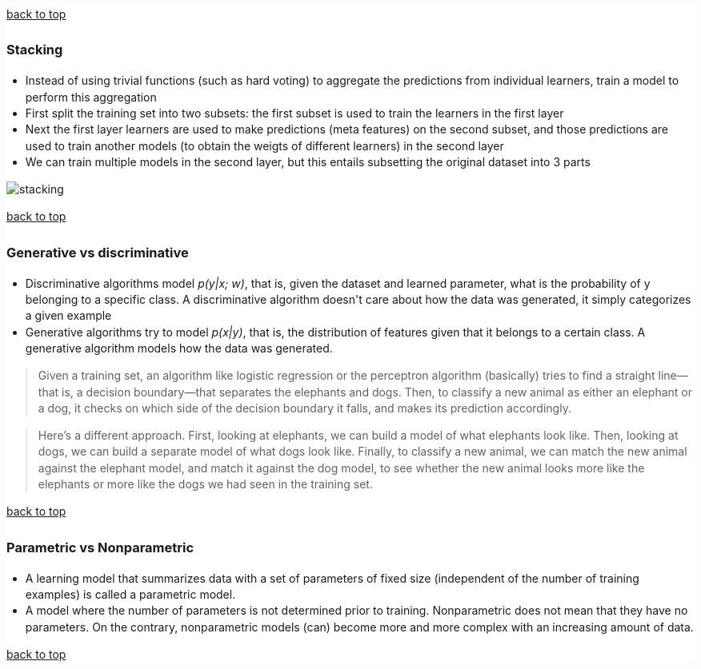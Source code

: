 [back to top](#data-science-question-answer)


### Stacking

* Instead of using trivial functions (such as hard voting) to aggregate the predictions from individual learners, train a model to perform this aggregation
* First split the training set into two subsets: the first subset is used to train the learners in the first layer
* Next the first layer learners are used to make predictions (meta features) on the second subset, and those predictions are used to train another models (to obtain the weigts of different learners) in the second layer
* We can train multiple models in the second layer, but this entails subsetting the original dataset into 3 parts

![stacking](assets/stacking.jpg)

[back to top](#data-science-question-answer)


### Generative vs discriminative

* Discriminative algorithms model *p(y|x; w)*, that is, given the dataset and learned
parameter, what is the probability of y belonging to a specific class. A discriminative algorithm
doesn't care about how the data was generated, it simply categorizes a given example
* Generative algorithms try to model *p(x|y)*, that is, the distribution of features given
that it belongs to a certain class. A generative algorithm models how the data was
generated.

> Given a training set, an algorithm like logistic regression or
> the perceptron algorithm (basically) tries to find a straight line—that is, a
> decision boundary—that separates the elephants and dogs. Then, to classify
> a new animal as either an elephant or a dog, it checks on which side of the
> decision boundary it falls, and makes its prediction accordingly.

> Here’s a different approach. First, looking at elephants, we can build a
> model of what elephants look like. Then, looking at dogs, we can build a
> separate model of what dogs look like. Finally, to classify a new animal, we
> can match the new animal against the elephant model, and match it against
> the dog model, to see whether the new animal looks more like the elephants
> or more like the dogs we had seen in the training set.

[back to top](#data-science-question-answer)


### Parametric vs Nonparametric

* A learning model that summarizes data with a set of parameters of fixed size (independent of the number of training examples) is called a parametric model.
* A model where the number of parameters is not determined prior to training. Nonparametric does not mean that they have no parameters. On the contrary, nonparametric models (can) become more and more complex with an increasing amount of data.

[back to top](#data-science-question-answer)

